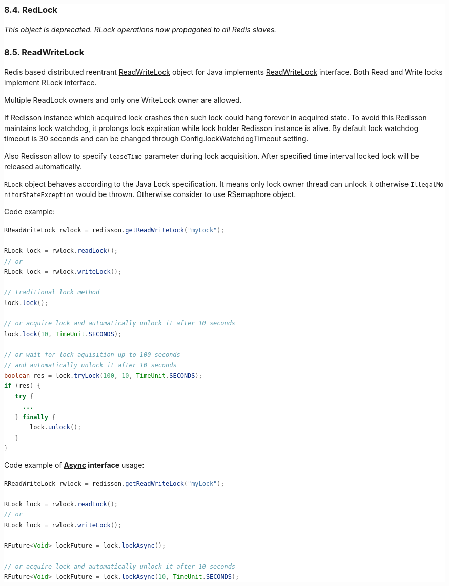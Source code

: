 ### 8.4. RedLock
_This object is deprecated. RLock operations now propagated to all Redis slaves._

### 8.5. ReadWriteLock
Redis based distributed reentrant [ReadWriteLock](https://static.javadoc.io/org.redisson/redisson/latest/org/redisson/api/RReadWriteLock.html) object for Java implements [ReadWriteLock](https://docs.oracle.com/javase/8/docs/api/java/util/concurrent/locks/ReadWriteLock.html) interface. Both Read and Write locks implement [RLock](https://github.com/redisson/redisson/wiki/8.-distributed-locks-and-synchronizers/#81-lock) interface.

Multiple ReadLock owners and only one WriteLock owner are allowed.

If Redisson instance which acquired lock crashes then such lock could hang forever in acquired state. To avoid this Redisson maintains lock watchdog, it prolongs lock expiration while lock holder Redisson instance is alive. By default lock watchdog timeout is 30 seconds and can be changed through [Config.lockWatchdogTimeout](https://github.com/redisson/redisson/wiki/2.-Configuration#lockwatchdogtimeout) setting.  

Also Redisson allow to specify `leaseTime` parameter during lock acquisition. After specified time interval locked lock will be released automatically.

`RLock` object behaves according to the Java Lock specification. It means only lock owner thread can unlock it otherwise `IllegalMonitorStateException` would be thrown. Otherwise consider to use [RSemaphore](https://github.com/mrniko/redisson/wiki/8.-distributed-locks-and-synchronizers/#86-semaphore) object.

Code example:
```java
RReadWriteLock rwlock = redisson.getReadWriteLock("myLock");

RLock lock = rwlock.readLock();
// or
RLock lock = rwlock.writeLock();

// traditional lock method
lock.lock();

// or acquire lock and automatically unlock it after 10 seconds
lock.lock(10, TimeUnit.SECONDS);

// or wait for lock aquisition up to 100 seconds 
// and automatically unlock it after 10 seconds
boolean res = lock.tryLock(100, 10, TimeUnit.SECONDS);
if (res) {
   try {
     ...
   } finally {
       lock.unlock();
   }
}
```

Code example of **[Async](https://static.javadoc.io/org.redisson/redisson/latest/org/redisson/api/RLockAsync.html) interface** usage:
```java
RReadWriteLock rwlock = redisson.getReadWriteLock("myLock");

RLock lock = rwlock.readLock();
// or
RLock lock = rwlock.writeLock();

RFuture<Void> lockFuture = lock.lockAsync();

// or acquire lock and automatically unlock it after 10 seconds
RFuture<Void> lockFuture = lock.lockAsync(10, TimeUnit.SECONDS);

```